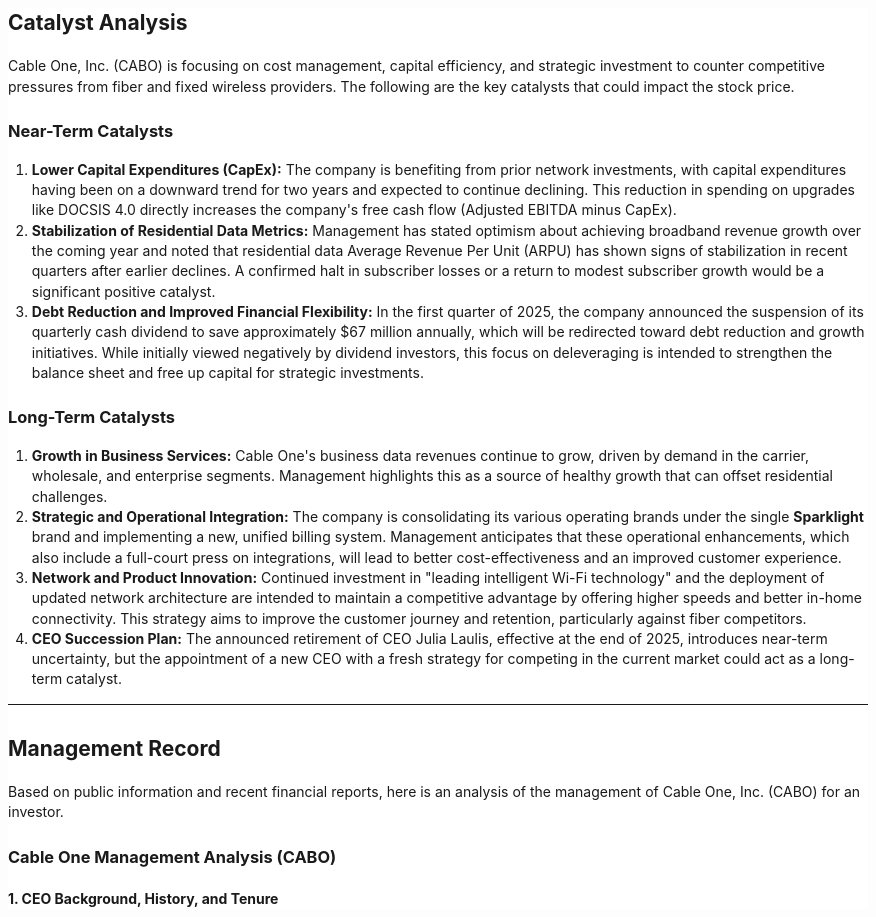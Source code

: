 
## Catalyst Analysis

Cable One, Inc. (CABO) is focusing on cost management, capital efficiency, and strategic investment to counter competitive pressures from fiber and fixed wireless providers. The following are the key catalysts that could impact the stock price.

### Near-Term Catalysts

1.  **Lower Capital Expenditures (CapEx):** The company is benefiting from prior network investments, with capital expenditures having been on a downward trend for two years and expected to continue declining. This reduction in spending on upgrades like DOCSIS 4.0 directly increases the company's free cash flow (Adjusted EBITDA minus CapEx).
2.  **Stabilization of Residential Data Metrics:** Management has stated optimism about achieving broadband revenue growth over the coming year and noted that residential data Average Revenue Per Unit (ARPU) has shown signs of stabilization in recent quarters after earlier declines. A confirmed halt in subscriber losses or a return to modest subscriber growth would be a significant positive catalyst.
3.  **Debt Reduction and Improved Financial Flexibility:** In the first quarter of 2025, the company announced the suspension of its quarterly cash dividend to save approximately $67 million annually, which will be redirected toward debt reduction and growth initiatives. While initially viewed negatively by dividend investors, this focus on deleveraging is intended to strengthen the balance sheet and free up capital for strategic investments.

### Long-Term Catalysts

1.  **Growth in Business Services:** Cable One's business data revenues continue to grow, driven by demand in the carrier, wholesale, and enterprise segments. Management highlights this as a source of healthy growth that can offset residential challenges.
2.  **Strategic and Operational Integration:** The company is consolidating its various operating brands under the single **Sparklight** brand and implementing a new, unified billing system. Management anticipates that these operational enhancements, which also include a full-court press on integrations, will lead to better cost-effectiveness and an improved customer experience.
3.  **Network and Product Innovation:** Continued investment in "leading intelligent Wi-Fi technology" and the deployment of updated network architecture are intended to maintain a competitive advantage by offering higher speeds and better in-home connectivity. This strategy aims to improve the customer journey and retention, particularly against fiber competitors.
4.  **CEO Succession Plan:** The announced retirement of CEO Julia Laulis, effective at the end of 2025, introduces near-term uncertainty, but the appointment of a new CEO with a fresh strategy for competing in the current market could act as a long-term catalyst.

---

## Management Record

Based on public information and recent financial reports, here is an analysis of the management of Cable One, Inc. (CABO) for an investor.

### Cable One Management Analysis (CABO)

#### **1. CEO Background, History, and Tenure**
